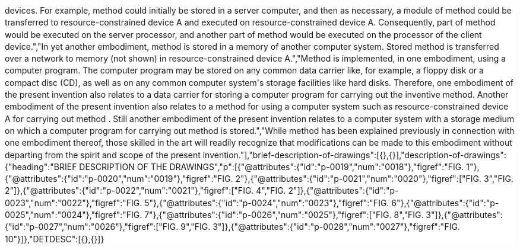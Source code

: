 devices. For example, method  could initially be stored in a server computer, and then as necessary, a module of method  could be transferred to resource-constrained device A and executed on resource-constrained device A. Consequently, part of method  would be executed on the server processor, and another part of method  would be executed on the processor of the client device.","In yet another embodiment, method  is stored in a memory of another computer system. Stored method  is transferred over a network to memory (not shown) in resource-constrained device A.","Method  is implemented, in one embodiment, using a computer program. The computer program may be stored on any common data carrier like, for example, a floppy disk or a compact disc (CD), as well as on any common computer system's storage facilities like hard disks. Therefore, one embodiment of the present invention also relates to a data carrier for storing a computer program for carrying out the inventive method. Another embodiment of the present invention also relates to a method for using a computer system such as resource-constrained device A for carrying out method . Still another embodiment of the present invention relates to a computer system with a storage medium on which a computer program for carrying out method  is stored.","While method  has been explained previously in connection with one embodiment thereof, those skilled in the art will readily recognize that modifications can be made to this embodiment without departing from the spirit and scope of the present invention."],"brief-description-of-drawings":[{},{}],"description-of-drawings":{"heading":"BRIEF DESCRIPTION OF THE DRAWINGS","p":[{"@attributes":{"id":"p-0019","num":"0018"},"figref":"FIG. 1"},{"@attributes":{"id":"p-0020","num":"0019"},"figref":"FIG. 2"},{"@attributes":{"id":"p-0021","num":"0020"},"figref":["FIG. 3","FIG. 2"]},{"@attributes":{"id":"p-0022","num":"0021"},"figref":["FIG. 4","FIG. 2"]},{"@attributes":{"id":"p-0023","num":"0022"},"figref":"FIG. 5"},{"@attributes":{"id":"p-0024","num":"0023"},"figref":"FIG. 6"},{"@attributes":{"id":"p-0025","num":"0024"},"figref":"FIG. 7"},{"@attributes":{"id":"p-0026","num":"0025"},"figref":["FIG. 8","FIG. 3"]},{"@attributes":{"id":"p-0027","num":"0026"},"figref":["FIG. 9","FIG. 3"]},{"@attributes":{"id":"p-0028","num":"0027"},"figref":"FIG. 10"}]},"DETDESC":[{},{}]}
